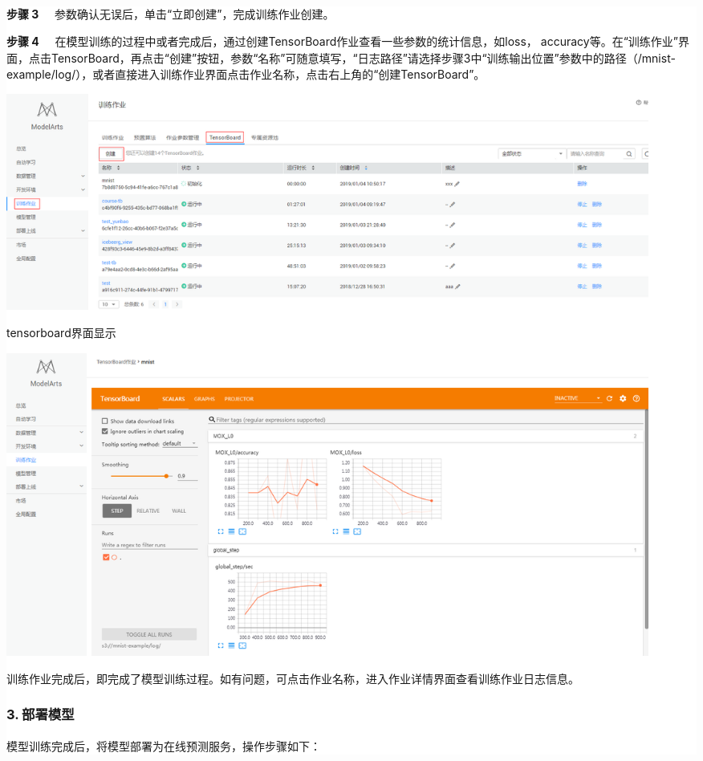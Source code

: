 **步骤 3**  &#160; &#160;  参数确认无误后，单击“立即创建”，完成训练作业创建。

**步骤 4**  &#160; &#160; 在模型训练的过程中或者完成后，通过创建TensorBoard作业查看一些参数的统计信息，如loss， accuracy等。在“训练作业”界面，点击TensorBoard，再点击“创建”按钮，参数“名称”可随意填写，“日志路径”请选择步骤3中“训练输出位置”参数中的路径（/mnist-example/log/），或者直接进入训练作业界面点击作业名称，点击右上角的“创建TensorBoard”。

<img src="images/创建tensorboard.PNG" width="800px" />

 tensorboard界面显示

<img src="images/tensorboard界面显示.PNG" width="800px" />


训练作业完成后，即完成了模型训练过程。如有问题，可点击作业名称，进入作业详情界面查看训练作业日志信息。

### 3. 部署模型

模型训练完成后，将模型部署为在线预测服务，操作步骤如下：
